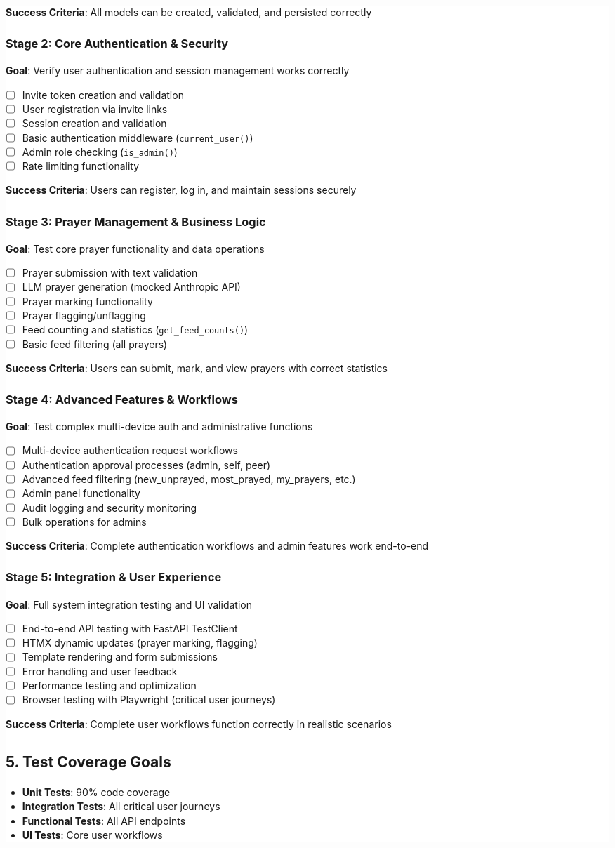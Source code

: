 **Success Criteria**: All models can be created, validated, and persisted correctly

### Stage 2: Core Authentication & Security
**Goal**: Verify user authentication and session management works correctly
- [ ] Invite token creation and validation
- [ ] User registration via invite links
- [ ] Session creation and validation
- [ ] Basic authentication middleware (`current_user()`)
- [ ] Admin role checking (`is_admin()`)
- [ ] Rate limiting functionality

**Success Criteria**: Users can register, log in, and maintain sessions securely

### Stage 3: Prayer Management & Business Logic  
**Goal**: Test core prayer functionality and data operations
- [ ] Prayer submission with text validation
- [ ] LLM prayer generation (mocked Anthropic API)
- [ ] Prayer marking functionality
- [ ] Prayer flagging/unflagging
- [ ] Feed counting and statistics (`get_feed_counts()`)
- [ ] Basic feed filtering (all prayers)

**Success Criteria**: Users can submit, mark, and view prayers with correct statistics

### Stage 4: Advanced Features & Workflows
**Goal**: Test complex multi-device auth and administrative functions
- [ ] Multi-device authentication request workflows
- [ ] Authentication approval processes (admin, self, peer)
- [ ] Advanced feed filtering (new_unprayed, most_prayed, my_prayers, etc.)
- [ ] Admin panel functionality
- [ ] Audit logging and security monitoring
- [ ] Bulk operations for admins

**Success Criteria**: Complete authentication workflows and admin features work end-to-end

### Stage 5: Integration & User Experience
**Goal**: Full system integration testing and UI validation
- [ ] End-to-end API testing with FastAPI TestClient
- [ ] HTMX dynamic updates (prayer marking, flagging)
- [ ] Template rendering and form submissions
- [ ] Error handling and user feedback
- [ ] Performance testing and optimization
- [ ] Browser testing with Playwright (critical user journeys)

**Success Criteria**: Complete user workflows function correctly in realistic scenarios

## 5. Test Coverage Goals
- **Unit Tests**: 90% code coverage
- **Integration Tests**: All critical user journeys
- **Functional Tests**: All API endpoints
- **UI Tests**: Core user workflows
